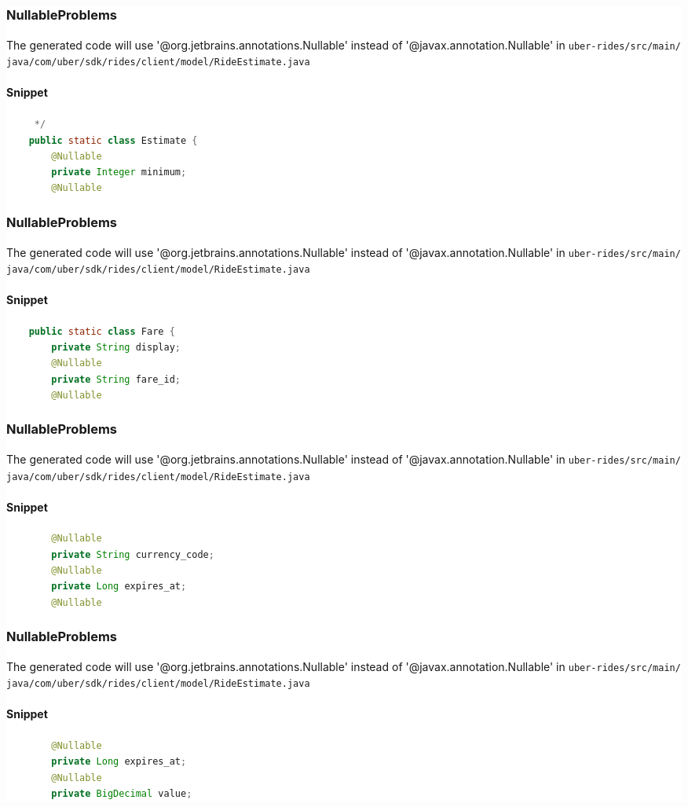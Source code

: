 ### NullableProblems
The generated code will use '@org.jetbrains.annotations.Nullable' instead of '@javax.annotation.Nullable'
in `uber-rides/src/main/java/com/uber/sdk/rides/client/model/RideEstimate.java`
#### Snippet
```java
     */
    public static class Estimate {
        @Nullable
        private Integer minimum;
        @Nullable
```

### NullableProblems
The generated code will use '@org.jetbrains.annotations.Nullable' instead of '@javax.annotation.Nullable'
in `uber-rides/src/main/java/com/uber/sdk/rides/client/model/RideEstimate.java`
#### Snippet
```java
    public static class Fare {
        private String display;
        @Nullable
        private String fare_id;
        @Nullable
```

### NullableProblems
The generated code will use '@org.jetbrains.annotations.Nullable' instead of '@javax.annotation.Nullable'
in `uber-rides/src/main/java/com/uber/sdk/rides/client/model/RideEstimate.java`
#### Snippet
```java
        @Nullable
        private String currency_code;
        @Nullable
        private Long expires_at;
        @Nullable
```

### NullableProblems
The generated code will use '@org.jetbrains.annotations.Nullable' instead of '@javax.annotation.Nullable'
in `uber-rides/src/main/java/com/uber/sdk/rides/client/model/RideEstimate.java`
#### Snippet
```java
        @Nullable
        private Long expires_at;
        @Nullable
        private BigDecimal value;

```
